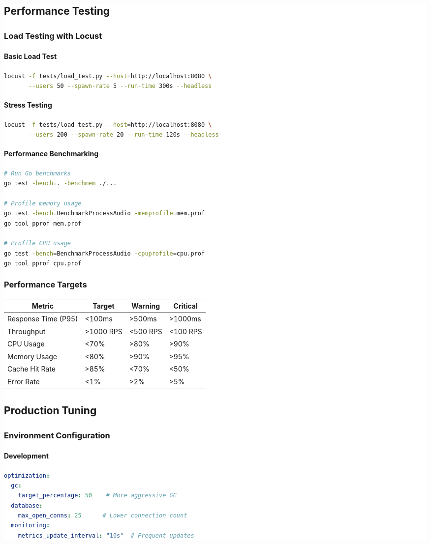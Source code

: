 ## Performance Testing

### Load Testing with Locust

#### Basic Load Test
```bash
locust -f tests/load_test.py --host=http://localhost:8080 \
       --users 50 --spawn-rate 5 --run-time 300s --headless
```

#### Stress Testing
```bash
locust -f tests/load_test.py --host=http://localhost:8080 \
       --users 200 --spawn-rate 20 --run-time 120s --headless
```

#### Performance Benchmarking
```bash
# Run Go benchmarks
go test -bench=. -benchmem ./...

# Profile memory usage
go test -bench=BenchmarkProcessAudio -memprofile=mem.prof
go tool pprof mem.prof

# Profile CPU usage
go test -bench=BenchmarkProcessAudio -cpuprofile=cpu.prof
go tool pprof cpu.prof
```

### Performance Targets

| Metric | Target | Warning | Critical |
|--------|--------|---------|----------|
| Response Time (P95) | <100ms | >500ms | >1000ms |
| Throughput | >1000 RPS | <500 RPS | <100 RPS |
| CPU Usage | <70% | >80% | >90% |
| Memory Usage | <80% | >90% | >95% |
| Cache Hit Rate | >85% | <70% | <50% |
| Error Rate | <1% | >2% | >5% |

## Production Tuning

### Environment Configuration

#### Development
```yaml
optimization:
  gc:
    target_percentage: 50    # More aggressive GC
  database:
    max_open_conns: 25      # Lower connection count
  monitoring:
    metrics_update_interval: "10s"  # Frequent updates
```
